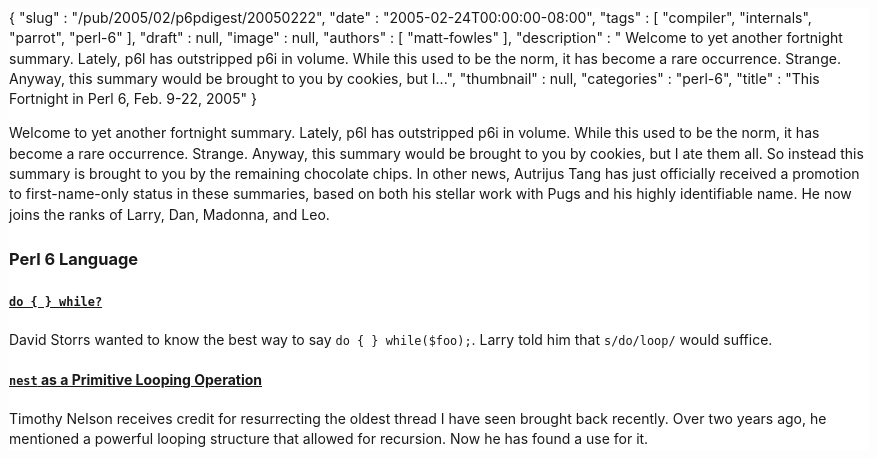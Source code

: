 {
   "slug" : "/pub/2005/02/p6pdigest/20050222",
   "date" : "2005-02-24T00:00:00-08:00",
   "tags" : [
      "compiler",
      "internals",
      "parrot",
      "perl-6"
   ],
   "draft" : null,
   "image" : null,
   "authors" : [
      "matt-fowles"
   ],
   "description" : " Welcome to yet another fortnight summary. Lately, p6l has outstripped p6i in volume. While this used to be the norm, it has become a rare occurrence. Strange. Anyway, this summary would be brought to you by cookies, but I...",
   "thumbnail" : null,
   "categories" : "perl-6",
   "title" : "This Fortnight in Perl 6, Feb. 9-22, 2005"
}





Welcome to yet another fortnight summary. Lately, p6l has outstripped
p6i in volume. While this used to be the norm, it has become a rare
occurrence. Strange. Anyway, this summary would be brought to you by
cookies, but I ate them all. So instead this summary is brought to you
by the remaining chocolate chips. In other news, Autrijus Tang has just
officially received a promotion to first-name-only status in these
summaries, based on both his stellar work with Pugs and his highly
identifiable name. He now joins the ranks of Larry, Dan, Madonna, and
Leo.

### Perl 6 Language

#### [`do { } while?`](http://groups-beta.google.com/group/perl.perl6.language/browse_frm/thread/c9f1db8d113c08d7/027f23343c652443?_done=%2Fgroup%2Fperl.perl6.language%3F&_doneTitle=Back+to+topics&_doneTitle=Back&&d#027f23343c652443)

David Storrs wanted to know the best way to say `do { } while($foo);`.
Larry told him that `s/do/loop/` would suffice.

#### [`nest` as a Primitive Looping Operation](http://groups-beta.google.com/group/perl.perl6.language/browse_frm/thread/32db8717ba0e550d/ac779781875c86f0?_done=%2Fgroup%2Fperl.perl6.language%3F&_doneTitle=Back+to+topics&_doneTitle=Back&&d#ac779781875c86f0)

Timothy Nelson receives credit for resurrecting the oldest thread I have
seen brought back recently. Over two years ago, he mentioned a powerful
looping structure that allowed for recursion. Now he has found a use for
it.
